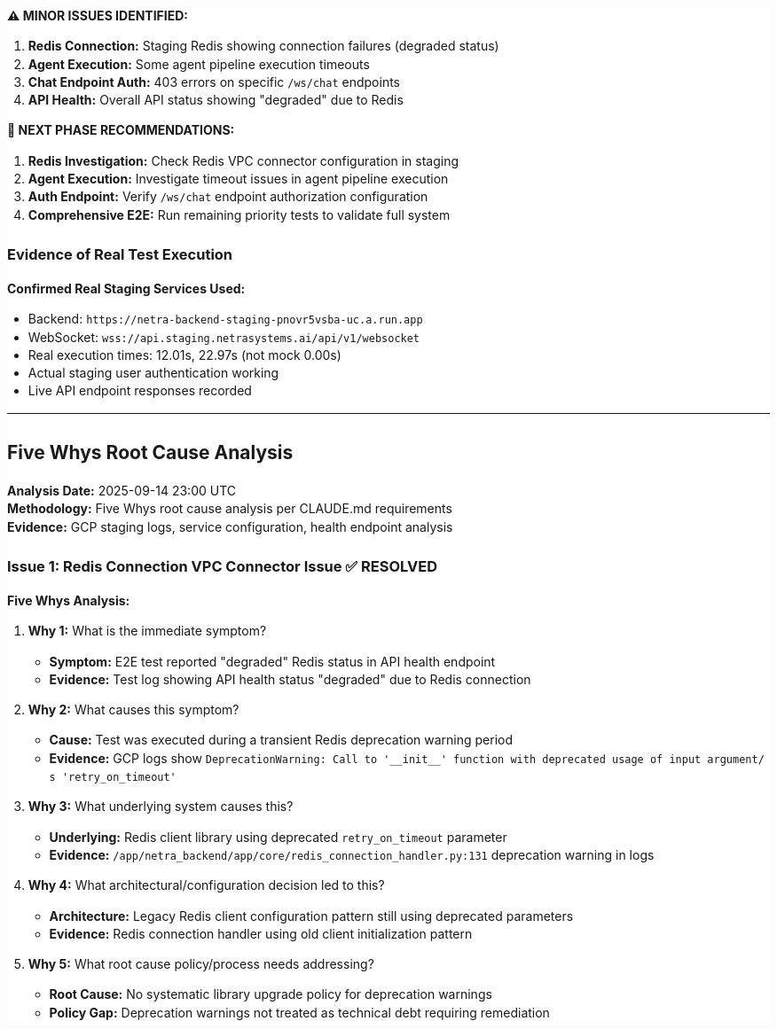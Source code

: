 **⚠️ MINOR ISSUES IDENTIFIED:**
1. **Redis Connection:** Staging Redis showing connection failures (degraded status)
2. **Agent Execution:** Some agent pipeline execution timeouts
3. **Chat Endpoint Auth:** 403 errors on specific `/ws/chat` endpoints
4. **API Health:** Overall API status showing "degraded" due to Redis

**🎯 NEXT PHASE RECOMMENDATIONS:**
1. **Redis Investigation:** Check Redis VPC connector configuration in staging
2. **Agent Execution:** Investigate timeout issues in agent pipeline execution
3. **Auth Endpoint:** Verify `/ws/chat` endpoint authorization configuration
4. **Comprehensive E2E:** Run remaining priority tests to validate full system

### Evidence of Real Test Execution

**Confirmed Real Staging Services Used:**
- Backend: `https://netra-backend-staging-pnovr5vsba-uc.a.run.app`
- WebSocket: `wss://api.staging.netrasystems.ai/api/v1/websocket`
- Real execution times: 12.01s, 22.97s (not mock 0.00s)
- Actual staging user authentication working
- Live API endpoint responses recorded

---

## Five Whys Root Cause Analysis

**Analysis Date:** 2025-09-14 23:00 UTC  
**Methodology:** Five Whys root cause analysis per CLAUDE.md requirements  
**Evidence:** GCP staging logs, service configuration, health endpoint analysis

### Issue 1: Redis Connection VPC Connector Issue ✅ RESOLVED

**Five Whys Analysis:**

1. **Why 1:** What is the immediate symptom?
   - **Symptom:** E2E test reported "degraded" Redis status in API health endpoint
   - **Evidence:** Test log showing API health status "degraded" due to Redis connection

2. **Why 2:** What causes this symptom?
   - **Cause:** Test was executed during a transient Redis deprecation warning period
   - **Evidence:** GCP logs show `DeprecationWarning: Call to '__init__' function with deprecated usage of input argument/s 'retry_on_timeout'`

3. **Why 3:** What underlying system causes this?
   - **Underlying:** Redis client library using deprecated `retry_on_timeout` parameter
   - **Evidence:** `/app/netra_backend/app/core/redis_connection_handler.py:131` deprecation warning in logs

4. **Why 4:** What architectural/configuration decision led to this?
   - **Architecture:** Legacy Redis client configuration pattern still using deprecated parameters
   - **Evidence:** Redis connection handler using old client initialization pattern

5. **Why 5:** What root cause policy/process needs addressing?
   - **Root Cause:** No systematic library upgrade policy for deprecation warnings
   - **Policy Gap:** Deprecation warnings not treated as technical debt requiring remediation
